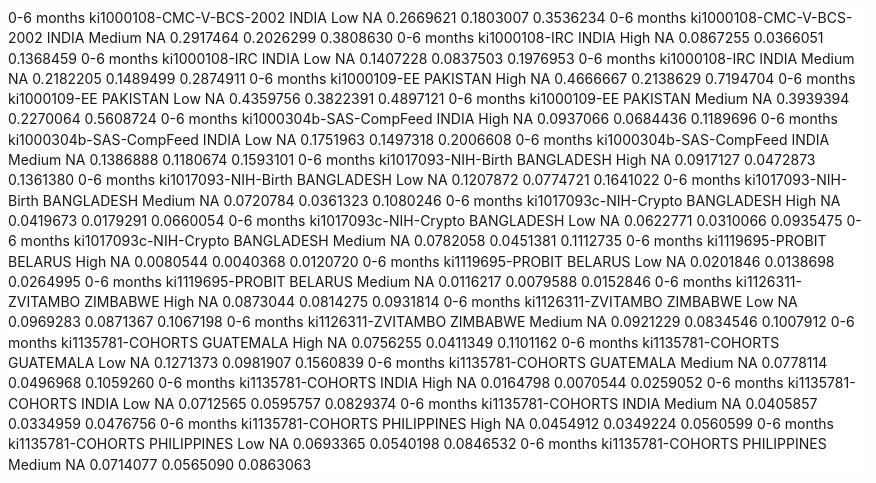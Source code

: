 0-6 months    ki1000108-CMC-V-BCS-2002   INDIA                          Low                  NA                0.2669621   0.1803007   0.3536234
0-6 months    ki1000108-CMC-V-BCS-2002   INDIA                          Medium               NA                0.2917464   0.2026299   0.3808630
0-6 months    ki1000108-IRC              INDIA                          High                 NA                0.0867255   0.0366051   0.1368459
0-6 months    ki1000108-IRC              INDIA                          Low                  NA                0.1407228   0.0837503   0.1976953
0-6 months    ki1000108-IRC              INDIA                          Medium               NA                0.2182205   0.1489499   0.2874911
0-6 months    ki1000109-EE               PAKISTAN                       High                 NA                0.4666667   0.2138629   0.7194704
0-6 months    ki1000109-EE               PAKISTAN                       Low                  NA                0.4359756   0.3822391   0.4897121
0-6 months    ki1000109-EE               PAKISTAN                       Medium               NA                0.3939394   0.2270064   0.5608724
0-6 months    ki1000304b-SAS-CompFeed    INDIA                          High                 NA                0.0937066   0.0684436   0.1189696
0-6 months    ki1000304b-SAS-CompFeed    INDIA                          Low                  NA                0.1751963   0.1497318   0.2006608
0-6 months    ki1000304b-SAS-CompFeed    INDIA                          Medium               NA                0.1386888   0.1180674   0.1593101
0-6 months    ki1017093-NIH-Birth        BANGLADESH                     High                 NA                0.0917127   0.0472873   0.1361380
0-6 months    ki1017093-NIH-Birth        BANGLADESH                     Low                  NA                0.1207872   0.0774721   0.1641022
0-6 months    ki1017093-NIH-Birth        BANGLADESH                     Medium               NA                0.0720784   0.0361323   0.1080246
0-6 months    ki1017093c-NIH-Crypto      BANGLADESH                     High                 NA                0.0419673   0.0179291   0.0660054
0-6 months    ki1017093c-NIH-Crypto      BANGLADESH                     Low                  NA                0.0622771   0.0310066   0.0935475
0-6 months    ki1017093c-NIH-Crypto      BANGLADESH                     Medium               NA                0.0782058   0.0451381   0.1112735
0-6 months    ki1119695-PROBIT           BELARUS                        High                 NA                0.0080544   0.0040368   0.0120720
0-6 months    ki1119695-PROBIT           BELARUS                        Low                  NA                0.0201846   0.0138698   0.0264995
0-6 months    ki1119695-PROBIT           BELARUS                        Medium               NA                0.0116217   0.0079588   0.0152846
0-6 months    ki1126311-ZVITAMBO         ZIMBABWE                       High                 NA                0.0873044   0.0814275   0.0931814
0-6 months    ki1126311-ZVITAMBO         ZIMBABWE                       Low                  NA                0.0969283   0.0871367   0.1067198
0-6 months    ki1126311-ZVITAMBO         ZIMBABWE                       Medium               NA                0.0921229   0.0834546   0.1007912
0-6 months    ki1135781-COHORTS          GUATEMALA                      High                 NA                0.0756255   0.0411349   0.1101162
0-6 months    ki1135781-COHORTS          GUATEMALA                      Low                  NA                0.1271373   0.0981907   0.1560839
0-6 months    ki1135781-COHORTS          GUATEMALA                      Medium               NA                0.0778114   0.0496968   0.1059260
0-6 months    ki1135781-COHORTS          INDIA                          High                 NA                0.0164798   0.0070544   0.0259052
0-6 months    ki1135781-COHORTS          INDIA                          Low                  NA                0.0712565   0.0595757   0.0829374
0-6 months    ki1135781-COHORTS          INDIA                          Medium               NA                0.0405857   0.0334959   0.0476756
0-6 months    ki1135781-COHORTS          PHILIPPINES                    High                 NA                0.0454912   0.0349224   0.0560599
0-6 months    ki1135781-COHORTS          PHILIPPINES                    Low                  NA                0.0693365   0.0540198   0.0846532
0-6 months    ki1135781-COHORTS          PHILIPPINES                    Medium               NA                0.0714077   0.0565090   0.0863063